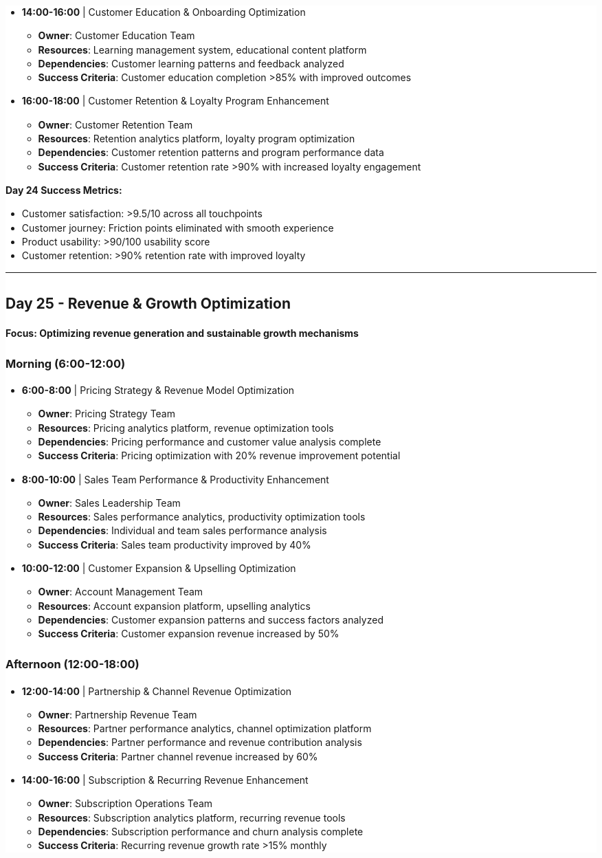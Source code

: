 - **14:00-16:00** | Customer Education & Onboarding Optimization
  - **Owner**: Customer Education Team
  - **Resources**: Learning management system, educational content platform
  - **Dependencies**: Customer learning patterns and feedback analyzed
  - **Success Criteria**: Customer education completion >85% with improved outcomes

- **16:00-18:00** | Customer Retention & Loyalty Program Enhancement
  - **Owner**: Customer Retention Team
  - **Resources**: Retention analytics platform, loyalty program optimization
  - **Dependencies**: Customer retention patterns and program performance data
  - **Success Criteria**: Customer retention rate >90% with increased loyalty engagement

**Day 24 Success Metrics:**
- Customer satisfaction: >9.5/10 across all touchpoints
- Customer journey: Friction points eliminated with smooth experience
- Product usability: >90/100 usability score
- Customer retention: >90% retention rate with improved loyalty

---

## Day 25 - Revenue & Growth Optimization
**Focus: Optimizing revenue generation and sustainable growth mechanisms**

### Morning (6:00-12:00)
- **6:00-8:00** | Pricing Strategy & Revenue Model Optimization
  - **Owner**: Pricing Strategy Team
  - **Resources**: Pricing analytics platform, revenue optimization tools
  - **Dependencies**: Pricing performance and customer value analysis complete
  - **Success Criteria**: Pricing optimization with 20% revenue improvement potential

- **8:00-10:00** | Sales Team Performance & Productivity Enhancement
  - **Owner**: Sales Leadership Team
  - **Resources**: Sales performance analytics, productivity optimization tools
  - **Dependencies**: Individual and team sales performance analysis
  - **Success Criteria**: Sales team productivity improved by 40%

- **10:00-12:00** | Customer Expansion & Upselling Optimization
  - **Owner**: Account Management Team
  - **Resources**: Account expansion platform, upselling analytics
  - **Dependencies**: Customer expansion patterns and success factors analyzed
  - **Success Criteria**: Customer expansion revenue increased by 50%

### Afternoon (12:00-18:00)
- **12:00-14:00** | Partnership & Channel Revenue Optimization
  - **Owner**: Partnership Revenue Team
  - **Resources**: Partner performance analytics, channel optimization platform
  - **Dependencies**: Partner performance and revenue contribution analysis
  - **Success Criteria**: Partner channel revenue increased by 60%

- **14:00-16:00** | Subscription & Recurring Revenue Enhancement
  - **Owner**: Subscription Operations Team
  - **Resources**: Subscription analytics platform, recurring revenue tools
  - **Dependencies**: Subscription performance and churn analysis complete
  - **Success Criteria**: Recurring revenue growth rate >15% monthly

